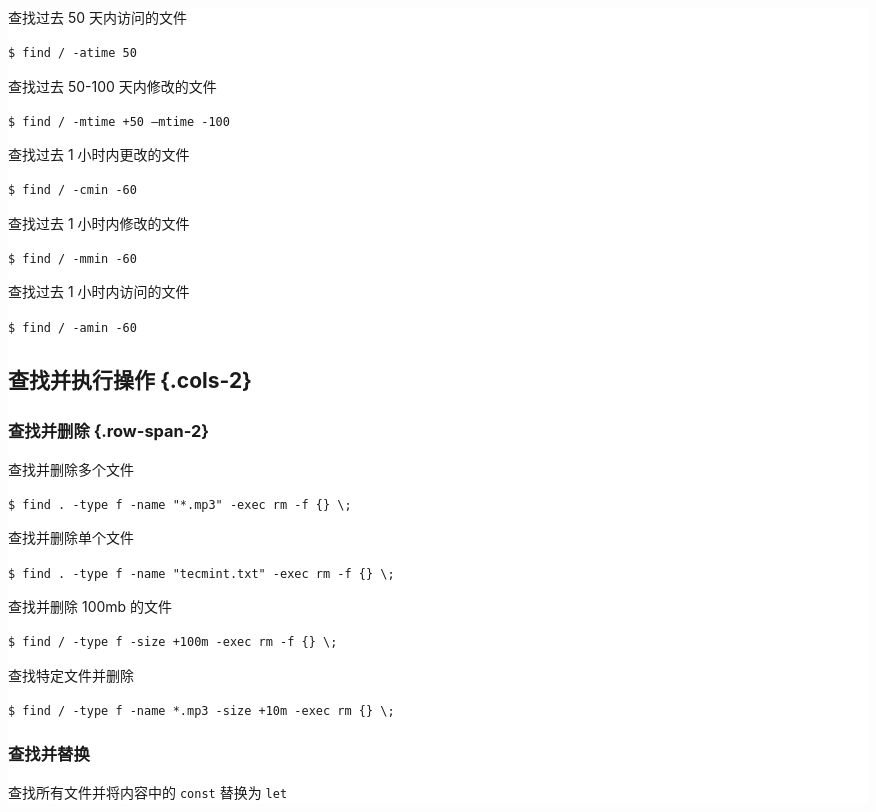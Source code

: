 查找过去 50 天内访问的文件

```shell script
$ find / -atime 50
```

查找过去 50-100 天内修改的文件

```shell script
$ find / -mtime +50 –mtime -100
```

查找过去 1 小时内更改的文件

```shell script
$ find / -cmin -60
```

查找过去 1 小时内修改的文件

```shell script
$ find / -mmin -60
```

查找过去 1 小时内访问的文件

```shell script
$ find / -amin -60
```

## 查找并执行操作 {.cols-2}

### 查找并删除 {.row-span-2}

查找并删除多个文件

```shell script
$ find . -type f -name "*.mp3" -exec rm -f {} \;
```

查找并删除单个文件

```shell script
$ find . -type f -name "tecmint.txt" -exec rm -f {} \;
```

查找并删除 100mb 的文件

```shell script
$ find / -type f -size +100m -exec rm -f {} \;
```

查找特定文件并删除

```shell script
$ find / -type f -name *.mp3 -size +10m -exec rm {} \;
```

### 查找并替换

查找所有文件并将内容中的 `const` 替换为 `let`
